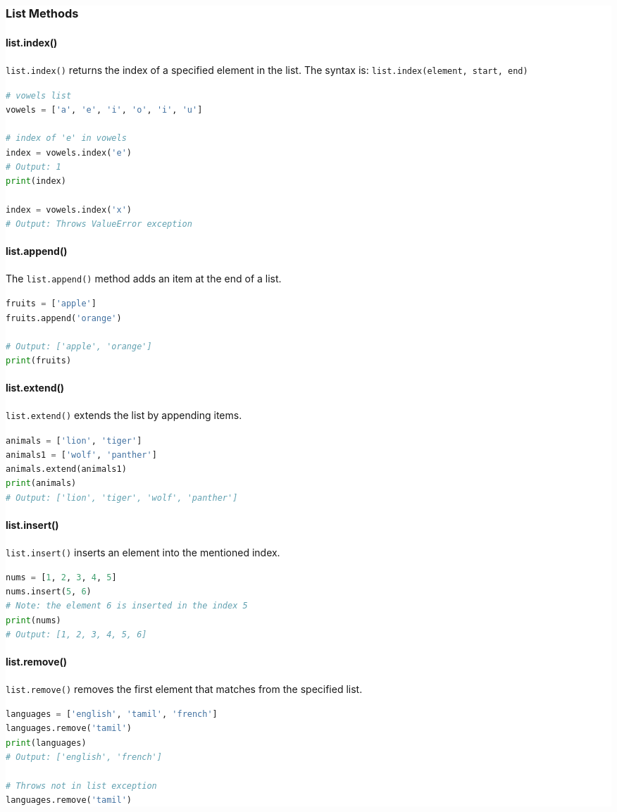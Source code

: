 ### List Methods

#### list.index()
`list.index()` returns the index of a specified element in the list.
The syntax is: `list.index(element, start, end)`
```python
# vowels list
vowels = ['a', 'e', 'i', 'o', 'i', 'u']

# index of 'e' in vowels
index = vowels.index('e')
# Output: 1
print(index)

index = vowels.index('x')
# Output: Throws ValueError exception
```

#### list.append()
The `list.append()` method adds an item at the end of a list.
```python
fruits = ['apple']
fruits.append('orange')

# Output: ['apple', 'orange']
print(fruits)
```

#### list.extend()
`list.extend()` extends the list by appending items.
```python
animals = ['lion', 'tiger']
animals1 = ['wolf', 'panther']
animals.extend(animals1)
print(animals)
# Output: ['lion', 'tiger', 'wolf', 'panther']
```

#### list.insert()
`list.insert()` inserts an element into the mentioned index.
```python
nums = [1, 2, 3, 4, 5]
nums.insert(5, 6)
# Note: the element 6 is inserted in the index 5
print(nums)
# Output: [1, 2, 3, 4, 5, 6]
```

#### list.remove()
`list.remove()` removes the first element that matches from the specified list.
```python
languages = ['english', 'tamil', 'french']
languages.remove('tamil')
print(languages)
# Output: ['english', 'french']

# Throws not in list exception
languages.remove('tamil')
```
